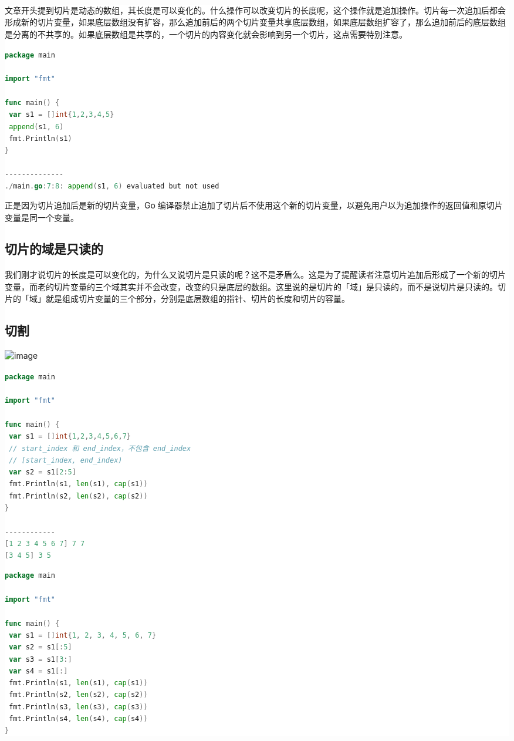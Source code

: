 ```go
```

文章开头提到切片是动态的数组，其长度是可以变化的。什么操作可以改变切片的长度呢，这个操作就是追加操作。切片每一次追加后都会形成新的切片变量，如果底层数组没有扩容，那么追加前后的两个切片变量共享底层数组，如果底层数组扩容了，那么追加前后的底层数组是分离的不共享的。如果底层数组是共享的，一个切片的内容变化就会影响到另一个切片，这点需要特别注意。

```go
package main

import "fmt"

func main() {
 var s1 = []int{1,2,3,4,5}
 append(s1, 6)
 fmt.Println(s1)
}

--------------
./main.go:7:8: append(s1, 6) evaluated but not used
```

正是因为切片追加后是新的切片变量，Go 编译器禁止追加了切片后不使用这个新的切片变量，以避免用户以为追加操作的返回值和原切片变量是同一个变量。

## 切片的域是只读的

我们刚才说切片的长度是可以变化的，为什么又说切片是只读的呢？这不是矛盾么。这是为了提醒读者注意切片追加后形成了一个新的切片变量，而老的切片变量的三个域其实并不会改变，改变的只是底层的数组。这里说的是切片的「域」是只读的，而不是说切片是只读的。切片的「域」就是组成切片变量的三个部分，分别是底层数组的指针、切片的长度和切片的容量。

## 切割

![image](http://note.youdao.com/yws/res/78847/F08AE3352B154B839D1597E8E518C521)

```go
package main

import "fmt"

func main() {
 var s1 = []int{1,2,3,4,5,6,7}
 // start_index 和 end_index，不包含 end_index
 // [start_index, end_index)
 var s2 = s1[2:5] 
 fmt.Println(s1, len(s1), cap(s1))
 fmt.Println(s2, len(s2), cap(s2))
}

------------
[1 2 3 4 5 6 7] 7 7
[3 4 5] 3 5
```

```go
package main

import "fmt"

func main() {
 var s1 = []int{1, 2, 3, 4, 5, 6, 7}
 var s2 = s1[:5]
 var s3 = s1[3:]
 var s4 = s1[:]
 fmt.Println(s1, len(s1), cap(s1))
 fmt.Println(s2, len(s2), cap(s2))
 fmt.Println(s3, len(s3), cap(s3))
 fmt.Println(s4, len(s4), cap(s4))
}
```